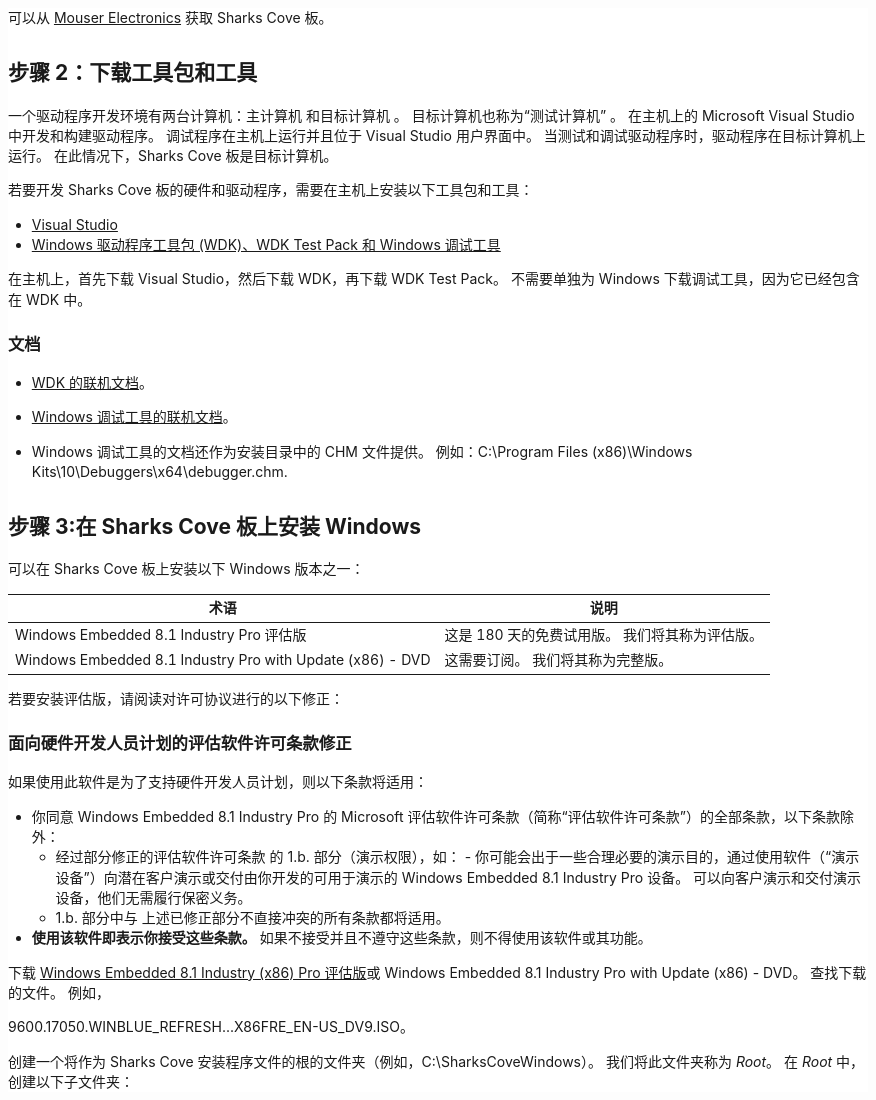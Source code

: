 可以从 [Mouser Electronics](https://go.microsoft.com/fwlink/p?linkid=403172) 获取 Sharks Cove 板。

## <a name="step-2-download-kits-and-tools"></a>步骤 2：下载工具包和工具

一个驱动程序开发环境有两台计算机：主计算机  和目标计算机  。 目标计算机也称为“测试计算机”  。 在主机上的 Microsoft Visual Studio 中开发和构建驱动程序。 调试程序在主机上运行并且位于 Visual Studio 用户界面中。 当测试和调试驱动程序时，驱动程序在目标计算机上运行。 在此情况下，Sharks Cove 板是目标计算机。

若要开发 Sharks Cove 板的硬件和驱动程序，需要在主机上安装以下工具包和工具：

- [Visual Studio](https://go.microsoft.com/fwlink/p/?LinkId=533470)
- [Windows 驱动程序工具包 (WDK)、WDK Test Pack 和 Windows 调试工具](../download-the-wdk.md)

在主机上，首先下载 Visual Studio，然后下载 WDK，再下载 WDK Test Pack。 不需要单独为 Windows 下载调试工具，因为它已经包含在 WDK 中。

### <a name="documentation"></a>文档

- [WDK 的联机文档](../index.yml)。

- [Windows 调试工具的联机文档](../debugger/index.md)。

- Windows 调试工具的文档还作为安装目录中的 CHM 文件提供。 例如：C:\\Program Files (x86)\\Windows Kits\\10\\Debuggers\\x64\\debugger.chm.

## <a name="step-3-install-windows-on-the-sharks-cove-board"></a>步骤 3:在 Sharks Cove 板上安装 Windows

可以在 Sharks Cove 板上安装以下 Windows 版本之一：

|术语|说明|
|----|----|
|Windows Embedded 8.1 Industry Pro 评估版|这是 180 天的免费试用版。 我们将其称为评估版。|
|Windows Embedded 8.1 Industry Pro with Update (x86) - DVD|这需要订阅。 我们将其称为完整版。|

若要安装评估版，请阅读对许可协议进行的以下修正：

### <a name="evaluation-software-license-terms-amendment-for-the-hardware-developer-program"></a>面向硬件开发人员计划的评估软件许可条款修正

如果使用此软件是为了支持硬件开发人员计划，则以下条款将适用：

- 你同意 Windows Embedded 8.1 Industry Pro 的 Microsoft 评估软件许可条款（简称“评估软件许可条款”）的全部条款，以下条款除外：
  - 经过部分修正的评估软件许可条款 的 1.b. 部分（演示权限），如：
        -   你可能会出于一些合理必要的演示目的，通过使用软件（“演示设备”）向潜在客户演示或交付由你开发的可用于演示的 Windows Embedded 8.1 Industry Pro 设备。 可以向客户演示和交付演示设备，他们无需履行保密义务。
  - 1\.b. 部分中与 上述已修正部分不直接冲突的所有条款都将适用。
- **使用该软件即表示你接受这些条款。** 如果不接受并且不遵守这些条款，则不得使用该软件或其功能。

下载 [Windows Embedded 8.1 Industry (x86) Pro 评估版](https://go.microsoft.com/fwlink/p?linkid=403173)或 Windows Embedded 8.1 Industry Pro with Update (x86) - DVD。
查找下载的文件。 例如，

9600.17050.WINBLUE\_REFRESH...X86FRE\_EN-US\_DV9.ISO。

创建一个将作为 Sharks Cove 安装程序文件的根的文件夹（例如，C:\\SharksCoveWindows）。 我们将此文件夹称为 *Root*。 在 *Root* 中，创建以下子文件夹：
